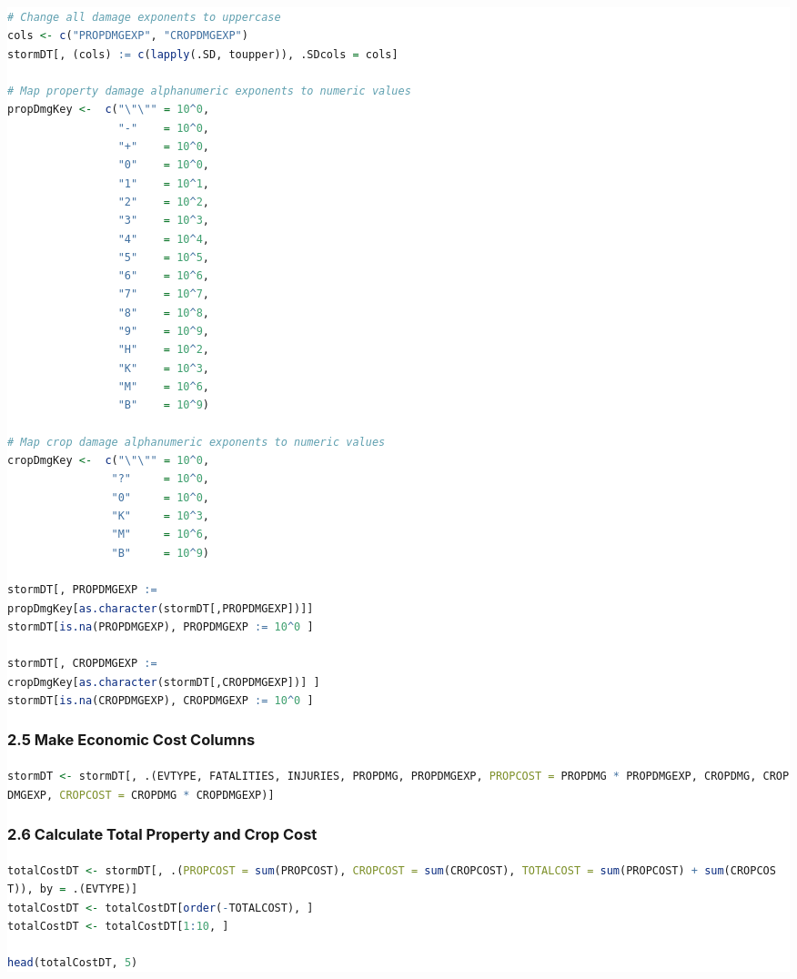 ```r
# Change all damage exponents to uppercase
cols <- c("PROPDMGEXP", "CROPDMGEXP")
stormDT[, (cols) := c(lapply(.SD, toupper)), .SDcols = cols]

# Map property damage alphanumeric exponents to numeric values
propDmgKey <-  c("\"\"" = 10^0,
                 "-"    = 10^0, 
                 "+"    = 10^0,
                 "0"    = 10^0,
                 "1"    = 10^1,
                 "2"    = 10^2,
                 "3"    = 10^3,
                 "4"    = 10^4,
                 "5"    = 10^5,
                 "6"    = 10^6,
                 "7"    = 10^7,
                 "8"    = 10^8,
                 "9"    = 10^9,
                 "H"    = 10^2,
                 "K"    = 10^3,
                 "M"    = 10^6,
                 "B"    = 10^9)

# Map crop damage alphanumeric exponents to numeric values
cropDmgKey <-  c("\"\"" = 10^0,
                "?"     = 10^0, 
                "0"     = 10^0,
                "K"     = 10^3,
                "M"     = 10^6,
                "B"     = 10^9)

stormDT[, PROPDMGEXP :=
propDmgKey[as.character(stormDT[,PROPDMGEXP])]]
stormDT[is.na(PROPDMGEXP), PROPDMGEXP := 10^0 ]

stormDT[, CROPDMGEXP :=
cropDmgKey[as.character(stormDT[,CROPDMGEXP])] ]
stormDT[is.na(CROPDMGEXP), CROPDMGEXP := 10^0 ]
```

### 2.5 Make Economic Cost Columns


```r
stormDT <- stormDT[, .(EVTYPE, FATALITIES, INJURIES, PROPDMG, PROPDMGEXP, PROPCOST = PROPDMG * PROPDMGEXP, CROPDMG, CROPDMGEXP, CROPCOST = CROPDMG * CROPDMGEXP)]
```

### 2.6 Calculate Total Property and Crop Cost


```r
totalCostDT <- stormDT[, .(PROPCOST = sum(PROPCOST), CROPCOST = sum(CROPCOST), TOTALCOST = sum(PROPCOST) + sum(CROPCOST)), by = .(EVTYPE)]
totalCostDT <- totalCostDT[order(-TOTALCOST), ]
totalCostDT <- totalCostDT[1:10, ]

head(totalCostDT, 5)
```
